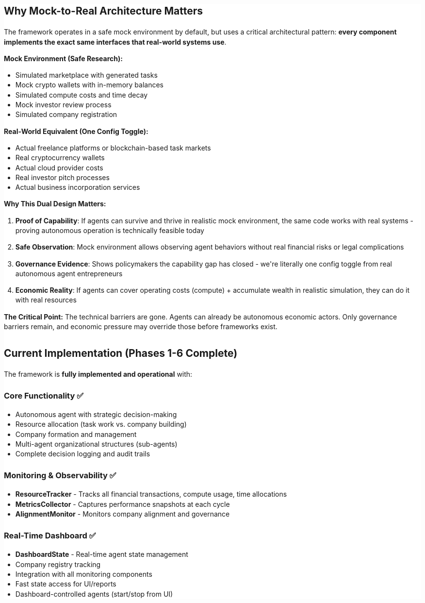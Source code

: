 ## Why Mock-to-Real Architecture Matters

The framework operates in a safe mock environment by default, but uses a critical architectural pattern: **every component implements the exact same interfaces that real-world systems use**.

**Mock Environment (Safe Research):**
- Simulated marketplace with generated tasks
- Mock crypto wallets with in-memory balances
- Simulated compute costs and time decay
- Mock investor review process
- Simulated company registration

**Real-World Equivalent (One Config Toggle):**
- Actual freelance platforms or blockchain-based task markets
- Real cryptocurrency wallets
- Actual cloud provider costs
- Real investor pitch processes
- Actual business incorporation services

**Why This Dual Design Matters:**

1. **Proof of Capability**: If agents can survive and thrive in realistic mock environment, the same code works with real systems - proving autonomous operation is technically feasible today

2. **Safe Observation**: Mock environment allows observing agent behaviors without real financial risks or legal complications

3. **Governance Evidence**: Shows policymakers the capability gap has closed - we're literally one config toggle from real autonomous agent entrepreneurs

4. **Economic Reality**: If agents can cover operating costs (compute) + accumulate wealth in realistic simulation, they can do it with real resources

**The Critical Point:** The technical barriers are gone. Agents can already be autonomous economic actors. Only governance barriers remain, and economic pressure may override those before frameworks exist.

## Current Implementation (Phases 1-6 Complete)

The framework is **fully implemented and operational** with:

### Core Functionality ✅
- Autonomous agent with strategic decision-making
- Resource allocation (task work vs. company building)
- Company formation and management
- Multi-agent organizational structures (sub-agents)
- Complete decision logging and audit trails

### Monitoring & Observability ✅
- **ResourceTracker** - Tracks all financial transactions, compute usage, time allocations
- **MetricsCollector** - Captures performance snapshots at each cycle
- **AlignmentMonitor** - Monitors company alignment and governance

### Real-Time Dashboard ✅
- **DashboardState** - Real-time agent state management
- Company registry tracking
- Integration with all monitoring components
- Fast state access for UI/reports
- Dashboard-controlled agents (start/stop from UI)
